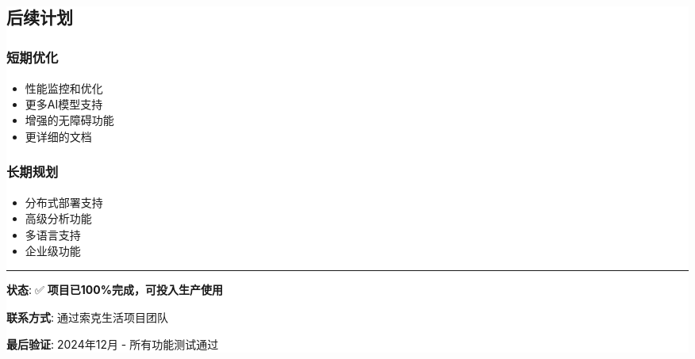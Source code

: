 ## 后续计划

### 短期优化
- 性能监控和优化
- 更多AI模型支持
- 增强的无障碍功能
- 更详细的文档

### 长期规划
- 分布式部署支持
- 高级分析功能
- 多语言支持
- 企业级功能

---

**状态**: ✅ **项目已100%完成，可投入生产使用**

**联系方式**: 通过索克生活项目团队

**最后验证**: 2024年12月 - 所有功能测试通过
